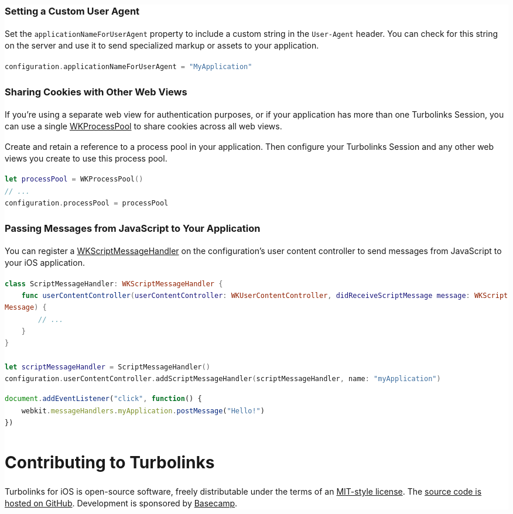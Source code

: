 ### Setting a Custom User Agent

Set the `applicationNameForUserAgent` property to include a custom string in the `User-Agent` header. You can check for this string on the server and use it to send specialized markup or assets to your application.

```swift
configuration.applicationNameForUserAgent = "MyApplication"
```

### Sharing Cookies with Other Web Views

If you’re using a separate web view for authentication purposes, or if your application has more than one Turbolinks Session, you can use a single [WKProcessPool](https://developer.apple.com/library/ios/documentation/WebKit/Reference/WKProcessPool_Ref/index.html) to share cookies across all web views.

Create and retain a reference to a process pool in your application. Then configure your Turbolinks Session and any other web views you create to use this process pool.

```swift
let processPool = WKProcessPool()
// ...
configuration.processPool = processPool
```

### Passing Messages from JavaScript to Your Application

You can register a [WKScriptMessageHandler](https://developer.apple.com/library/ios/documentation/WebKit/Reference/WKScriptMessageHandler_Ref/index.html) on the configuration’s user content controller to send messages from JavaScript to your iOS application.

```swift
class ScriptMessageHandler: WKScriptMessageHandler {
    func userContentController(userContentController: WKUserContentController, didReceiveScriptMessage message: WKScriptMessage) {
        // ...
    }
}

let scriptMessageHandler = ScriptMessageHandler()
configuration.userContentController.addScriptMessageHandler(scriptMessageHandler, name: "myApplication")
```

```js
document.addEventListener("click", function() {
    webkit.messageHandlers.myApplication.postMessage("Hello!")
})
```


# Contributing to Turbolinks

Turbolinks for iOS is open-source software, freely distributable under the terms of an [MIT-style license](LICENSE). The [source code is hosted on GitHub](https://github.com/turbolinks/turbolinks-ios).
Development is sponsored by [Basecamp](https://basecamp.com/).
